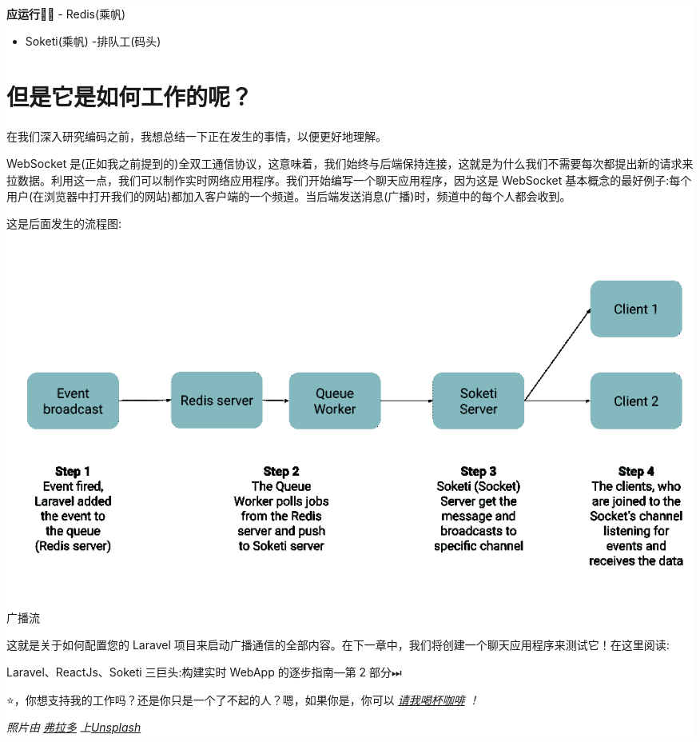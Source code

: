 **应运行🏃🏼** - Redis(乘帆)
- Soketi(乘帆)
-排队工(码头)

# 但是它是如何工作的呢？

在我们深入研究编码之前，我想总结一下正在发生的事情，以便更好地理解。

WebSocket 是(正如我之前提到的)全双工通信协议，这意味着，我们始终与后端保持连接，这就是为什么我们不需要每次都提出新的请求来拉数据。利用这一点，我们可以制作实时网络应用程序。我们开始编写一个聊天应用程序，因为这是 WebSocket 基本概念的最好例子:每个用户(在浏览器中打开我们的网站)都加入客户端的一个频道。当后端发送消息(广播)时，频道中的每个人都会收到。

这是后面发生的流程图:

![](img/cd0df51b2ce5bbc4918d1ac4c15f1dfa.png)

广播流

这就是关于如何配置您的 Laravel 项目来启动广播通信的全部内容。在下一章中，我们将创建一个聊天应用程序来测试它！在这里阅读:

Laravel、ReactJs、Soketi 三巨头:构建实时 WebApp 的逐步指南—第 2 部分⏭

⭐️，你想支持我的工作吗？还是你只是一个了不起的人？嗯，如果你是，你可以 [*请我喝杯咖啡*](https://www.buymeacoffee.com/tthdvd) *！*

*照片由* [*弗拉多*](https://unsplash.com/@vlado?utm_source=unsplash&utm_medium=referral&utm_content=creditCopyText) *上*[*Unsplash*](https://unsplash.com/s/photos/matrix?utm_source=unsplash&utm_medium=referral&utm_content=creditCopyText)